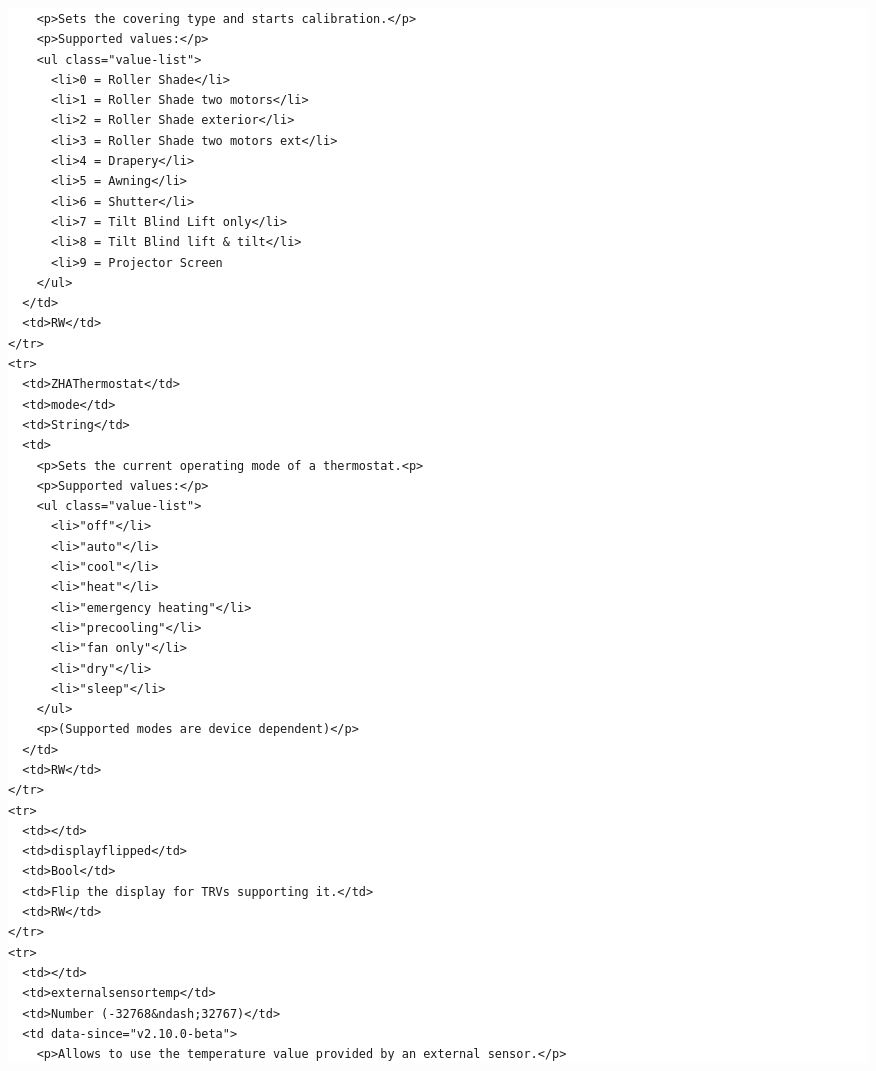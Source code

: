         <p>Sets the covering type and starts calibration.</p>
        <p>Supported values:</p>
        <ul class="value-list">
          <li>0 = Roller Shade</li>
          <li>1 = Roller Shade two motors</li>
          <li>2 = Roller Shade exterior</li>
          <li>3 = Roller Shade two motors ext</li>
          <li>4 = Drapery</li>
          <li>5 = Awning</li>
          <li>6 = Shutter</li>
          <li>7 = Tilt Blind Lift only</li>
          <li>8 = Tilt Blind lift & tilt</li>
          <li>9 = Projector Screen
        </ul>
      </td>
      <td>RW</td>
    </tr>
    <tr>
      <td>ZHAThermostat</td>
      <td>mode</td>
      <td>String</td>
      <td>
        <p>Sets the current operating mode of a thermostat.<p>
        <p>Supported values:</p>
        <ul class="value-list">
          <li>"off"</li>
          <li>"auto"</li>
          <li>"cool"</li>
          <li>"heat"</li>
          <li>"emergency heating"</li>
          <li>"precooling"</li>
          <li>"fan only"</li>
          <li>"dry"</li>
          <li>"sleep"</li>
        </ul>
        <p>(Supported modes are device dependent)</p>
      </td>
      <td>RW</td>
    </tr>
    <tr>
      <td></td>
      <td>displayflipped</td>
      <td>Bool</td>
      <td>Flip the display for TRVs supporting it.</td>
      <td>RW</td>
    </tr>
    <tr>
      <td></td>
      <td>externalsensortemp</td>
      <td>Number (-32768&ndash;32767)</td>
      <td data-since="v2.10.0-beta">
        <p>Allows to use the temperature value provided by an external sensor.</p>
